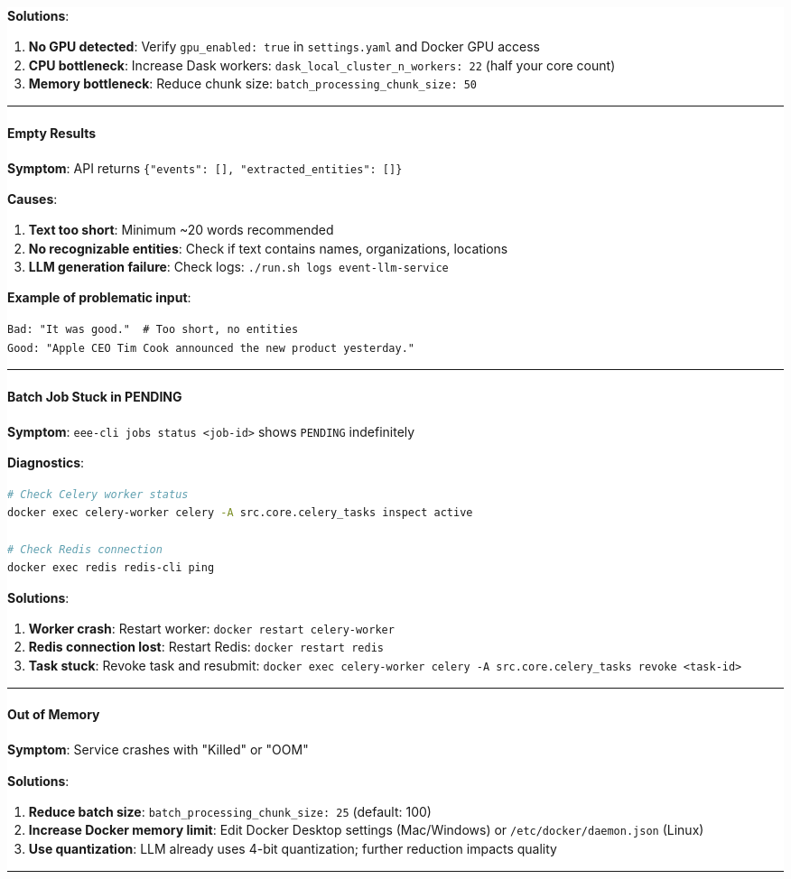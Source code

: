 **Solutions**:

1. **No GPU detected**: Verify `gpu_enabled: true` in `settings.yaml` and Docker GPU access
2. **CPU bottleneck**: Increase Dask workers: `dask_local_cluster_n_workers: 22` (half your core count)
3. **Memory bottleneck**: Reduce chunk size: `batch_processing_chunk_size: 50`

---

#### Empty Results

**Symptom**: API returns `{"events": [], "extracted_entities": []}`

**Causes**:

1. **Text too short**: Minimum ~20 words recommended
2. **No recognizable entities**: Check if text contains names, organizations, locations
3. **LLM generation failure**: Check logs: `./run.sh logs event-llm-service`

**Example of problematic input**:

```
Bad: "It was good."  # Too short, no entities
Good: "Apple CEO Tim Cook announced the new product yesterday."
```

---

#### Batch Job Stuck in PENDING

**Symptom**: `eee-cli jobs status <job-id>` shows `PENDING` indefinitely

**Diagnostics**:

```bash
# Check Celery worker status
docker exec celery-worker celery -A src.core.celery_tasks inspect active

# Check Redis connection
docker exec redis redis-cli ping
```

**Solutions**:

1. **Worker crash**: Restart worker: `docker restart celery-worker`
2. **Redis connection lost**: Restart Redis: `docker restart redis`
3. **Task stuck**: Revoke task and resubmit: `docker exec celery-worker celery -A src.core.celery_tasks revoke <task-id>`

---

#### Out of Memory

**Symptom**: Service crashes with "Killed" or "OOM"

**Solutions**:

1. **Reduce batch size**: `batch_processing_chunk_size: 25` (default: 100)
2. **Increase Docker memory limit**: Edit Docker Desktop settings (Mac/Windows) or `/etc/docker/daemon.json` (Linux)
3. **Use quantization**: LLM already uses 4-bit quantization; further reduction impacts quality

---